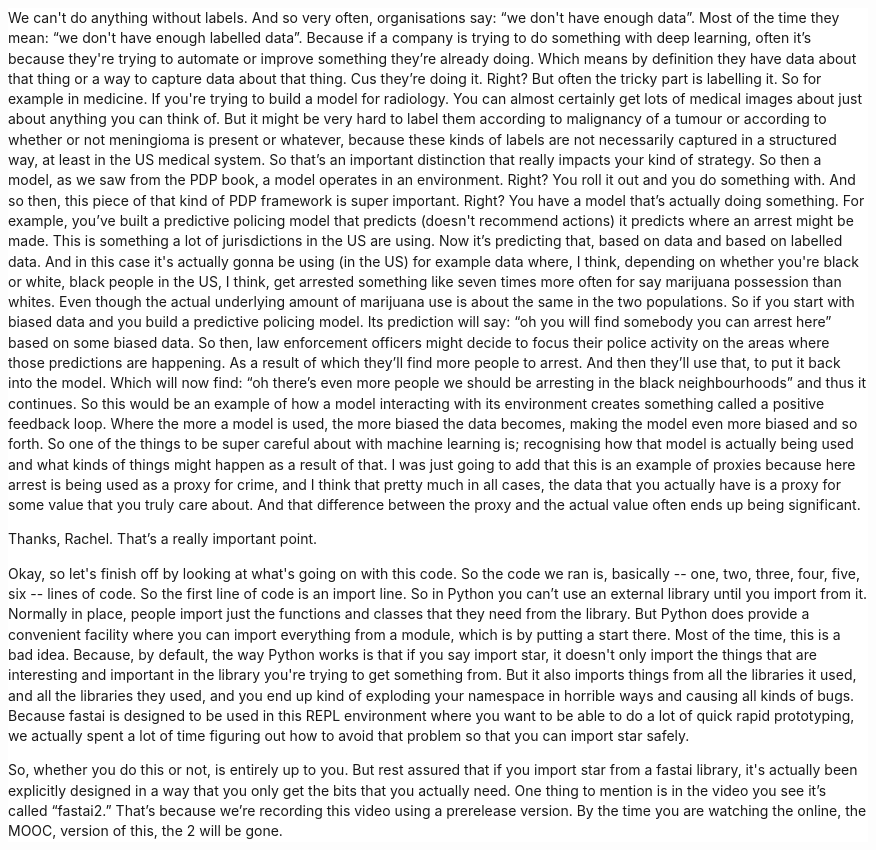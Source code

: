 We can't do anything without labels. And so very often, organisations say: “we don't have enough data”. Most of the time they mean: “we don't have enough labelled data”. Because if a company is trying to do something with deep learning, often it’s because they're trying to automate or improve something they’re already doing. Which means by definition they have data about that thing or a way to capture data about that thing. Cus they’re doing it. Right? But often the tricky part is labelling it. So for example in medicine. If you're trying to build a model for radiology. You can almost certainly get lots of medical images about just about anything you can think of. But it might be very hard to label them according to malignancy of a tumour or according to whether or not meningioma is present or whatever, because these kinds of labels are not necessarily captured in a structured way, at least in the US medical system. So that’s an important distinction that really impacts your kind of strategy. So then a model, as we saw from the PDP book, a model operates in an environment. Right? You roll it out and you do something with. And so then, this piece of that kind of PDP framework is super important. Right? You have a model that’s actually doing something. For example, you’ve built a predictive policing model that predicts (doesn't recommend actions) it predicts where an arrest might be made. This is something a lot of jurisdictions in the US are using. Now it’s predicting that, based on data and based on labelled data. And in this case it's actually gonna be using (in the US) for example data where, I think, depending on whether you're black or white, black people in the US, I think, get arrested something like seven times more often for say marijuana possession than whites. Even though the actual underlying amount of marijuana use is about the same in the two populations. So if you start with biased data and you build a predictive policing model. Its prediction will say: “oh you will find somebody you can arrest here” based on some biased data. So then, law enforcement officers might decide to focus their police activity on the areas where those predictions are happening. As a result of which they’ll find more people to arrest. And then they’ll use that, to put it back into the model. Which will now find: “oh there’s even more people we should be arresting in the black neighbourhoods” and thus it continues. So this would be an example of how a model interacting with its environment creates something called a positive feedback loop. Where the more a model is used, the more biased the data becomes, making the model even more biased and so forth. So one of the things to be super careful about with machine learning is; recognising how that model is actually being used and what kinds of things might happen as a result of that.
I was just going to add that this is an example of proxies because here arrest is being used as a proxy for crime, and I think that pretty much in all cases, the data that you actually have is a proxy for some value that you truly care about.  And that difference between the proxy and the actual value often ends up being significant.

Thanks, Rachel.  That’s a really important point. 

Okay, so let's finish off by looking at what's going on with this code.  So the code we ran is, basically -- one, two, three, four, five, six -- lines of code.  So the first line of code is an import line.  So in Python you can’t use an external library until you import from it.  Normally in place,  people import just the functions and classes that they need from the library.  But Python does provide a convenient facility where you can import everything from a module, which is by putting a start there.  Most of the time, this is a bad idea.  Because, by default, the way Python works is that if you say import star, it doesn't only import the things that are interesting and important in the library you're trying to get something from.  But it also imports things from all the libraries it used, and all the libraries they used,  and you end up kind of exploding your namespace in horrible ways and causing all kinds of bugs.  Because fastai is designed to be used in this REPL environment where you want to be able to do a lot of quick rapid prototyping, we actually spent a lot of time figuring out how to avoid that problem so that you can import star safely. 

So, whether you do this or not, is entirely up to you.  But rest assured that if you import star from a fastai library, it's actually been explicitly designed in a way that you only get the bits that you actually need. One thing to mention is in the video you see it’s called “fastai2.”  That’s because we’re recording this video using a prerelease version. By the time you are watching the online, the MOOC, version of this, the 2 will be gone.  
